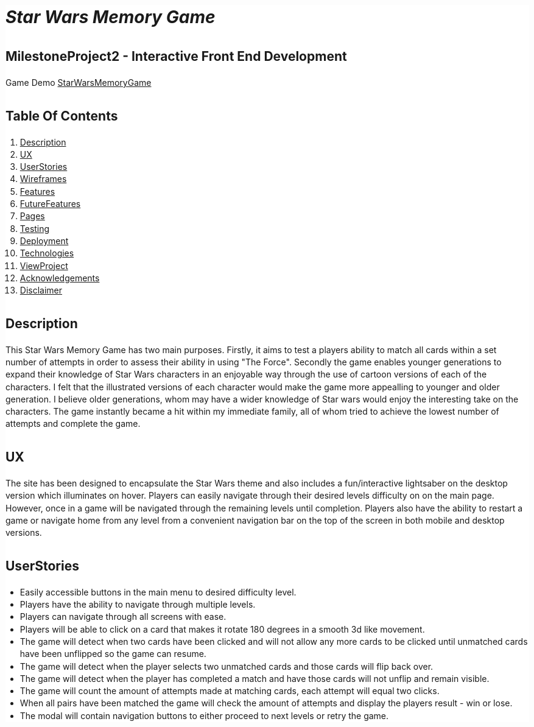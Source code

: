 # *Star Wars Memory Game*
## MilestoneProject2 - Interactive Front End Development


Game Demo [StarWarsMemoryGame](https://murphj99.github.io/MilestoneProject2StarWarsMemoryGame/)

## Table Of Contents
1. [Description](#Description)
2. [UX](#UX)
3. [UserStories](#UserStories)
4. [Wireframes](#Wireframes)
5. [Features](#Features)
6. [FutureFeatures](#FutureFeatures)
7. [Pages](#Pages)
8. [Testing](#Testing)
9. [Deployment](#Deployment)
10. [Technologies](#Technologies)
11. [ViewProject](#ViewProject)
12. [Acknowledgements](#Acknowledgements)
13. [Disclaimer](#Disclaimer)

## Description

This Star Wars Memory Game has two main purposes. Firstly, it aims to test a players ability to match all cards within a set number of attempts in order to assess their ability in using "The Force". 
Secondly the game enables younger generations to expand their knowledge of Star Wars characters in an enjoyable way through the use of cartoon versions of each of the characters. 
I felt that the illustrated versions of each character would make the game more appealling to younger and older generation. I believe older generations, whom may have a wider knowledge of Star wars would enjoy the interesting take on the characters.
The game instantly became a hit within my immediate family, all of whom tried to achieve the lowest number of attempts and complete the game.  

## UX

The site has been designed to encapsulate the Star Wars theme and also includes a fun/interactive lightsaber on the desktop version which illuminates on hover. 
Players can easily navigate through their desired levels difficulty on on the main page. However, once in a game will be navigated through the remaining levels until completion. 
Players also have the ability to restart a game or navigate home from any level from a convenient navigation bar on the top of the screen in both mobile and desktop versions. 

## UserStories

* Easily accessible buttons in the main menu to desired difficulty level.
* Players have the ability to navigate through multiple levels.
* Players can navigate through all screens with ease. 
* Players will be able to click on a card that makes it rotate 180 degrees in a smooth 3d like movement.
* The game will detect when two cards have been clicked and will not allow any more cards to be clicked until unmatched cards have been unflipped so the game can resume.
* The game will detect when the player selects two unmatched cards and those cards will flip back over. 
* The game will detect when the player has completed a match and have those cards will not unflip and remain visible. 
* The game will count the amount of attempts made at matching cards, each attempt will equal two clicks. 
* When all pairs have been matched the game will check the amount of attempts and display the players result - win or lose.
* The modal will contain navigation buttons to either proceed to next levels or retry the game. 